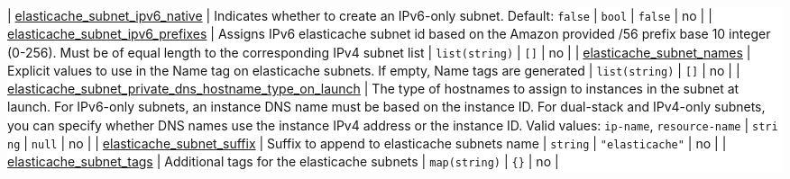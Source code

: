 | <a name="input_elasticache_subnet_ipv6_native"></a> [elasticache_subnet_ipv6_native](#input_elasticache_subnet_ipv6_native)                                                                                                          | Indicates whether to create an IPv6-only subnet. Default: `false`                                                                                                                                                                                                                                                                                                                                                 | `bool`              | `false`                                                                                                                                                                                                                                                                                                              |    no    |
| <a name="input_elasticache_subnet_ipv6_prefixes"></a> [elasticache_subnet_ipv6_prefixes](#input_elasticache_subnet_ipv6_prefixes)                                                                                                    | Assigns IPv6 elasticache subnet id based on the Amazon provided /56 prefix base 10 integer (0-256). Must be of equal length to the corresponding IPv4 subnet list                                                                                                                                                                                                                                                 | `list(string)`      | `[]`                                                                                                                                                                                                                                                                                                                 |    no    |
| <a name="input_elasticache_subnet_names"></a> [elasticache_subnet_names](#input_elasticache_subnet_names)                                                                                                                            | Explicit values to use in the Name tag on elasticache subnets. If empty, Name tags are generated                                                                                                                                                                                                                                                                                                                  | `list(string)`      | `[]`                                                                                                                                                                                                                                                                                                                 |    no    |
| <a name="input_elasticache_subnet_private_dns_hostname_type_on_launch"></a> [elasticache_subnet_private_dns_hostname_type_on_launch](#input_elasticache_subnet_private_dns_hostname_type_on_launch)                                  | The type of hostnames to assign to instances in the subnet at launch. For IPv6-only subnets, an instance DNS name must be based on the instance ID. For dual-stack and IPv4-only subnets, you can specify whether DNS names use the instance IPv4 address or the instance ID. Valid values: `ip-name`, `resource-name`                                                                                            | `string`            | `null`                                                                                                                                                                                                                                                                                                               |    no    |
| <a name="input_elasticache_subnet_suffix"></a> [elasticache_subnet_suffix](#input_elasticache_subnet_suffix)                                                                                                                         | Suffix to append to elasticache subnets name                                                                                                                                                                                                                                                                                                                                                                      | `string`            | `"elasticache"`                                                                                                                                                                                                                                                                                                      |    no    |
| <a name="input_elasticache_subnet_tags"></a> [elasticache_subnet_tags](#input_elasticache_subnet_tags)                                                                                                                               | Additional tags for the elasticache subnets                                                                                                                                                                                                                                                                                                                                                                       | `map(string)`       | `{}`                                                                                                                                                                                                                                                                                                                 |    no    |